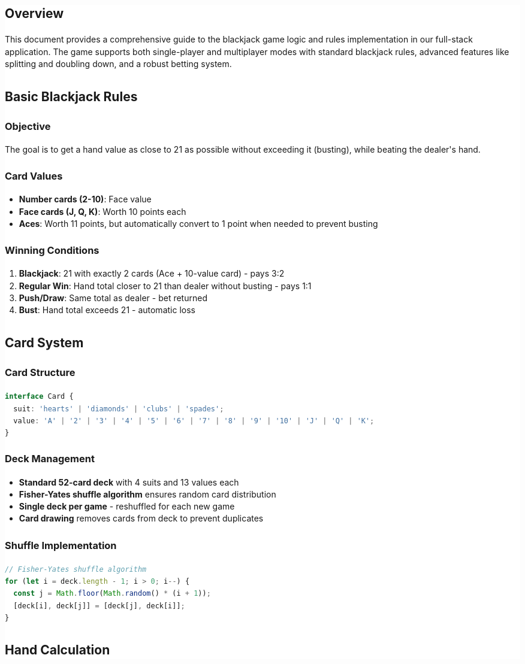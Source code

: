 ## Overview

This document provides a comprehensive guide to the blackjack game logic and rules implementation in our full-stack application. The game supports both single-player and multiplayer modes with standard blackjack rules, advanced features like splitting and doubling down, and a robust betting system.

## Basic Blackjack Rules

### Objective
The goal is to get a hand value as close to 21 as possible without exceeding it (busting), while beating the dealer's hand.

### Card Values
- **Number cards (2-10)**: Face value
- **Face cards (J, Q, K)**: Worth 10 points each
- **Aces**: Worth 11 points, but automatically convert to 1 point when needed to prevent busting

### Winning Conditions
1. **Blackjack**: 21 with exactly 2 cards (Ace + 10-value card) - pays 3:2
2. **Regular Win**: Hand total closer to 21 than dealer without busting - pays 1:1
3. **Push/Draw**: Same total as dealer - bet returned
4. **Bust**: Hand total exceeds 21 - automatic loss

## Card System

### Card Structure
```typescript
interface Card {
  suit: 'hearts' | 'diamonds' | 'clubs' | 'spades';
  value: 'A' | '2' | '3' | '4' | '5' | '6' | '7' | '8' | '9' | '10' | 'J' | 'Q' | 'K';
}
```

### Deck Management
- **Standard 52-card deck** with 4 suits and 13 values each
- **Fisher-Yates shuffle algorithm** ensures random card distribution
- **Single deck per game** - reshuffled for each new game
- **Card drawing** removes cards from deck to prevent duplicates

### Shuffle Implementation
```typescript
// Fisher-Yates shuffle algorithm
for (let i = deck.length - 1; i > 0; i--) {
  const j = Math.floor(Math.random() * (i + 1));
  [deck[i], deck[j]] = [deck[j], deck[i]];
}
```

## Hand Calculation
